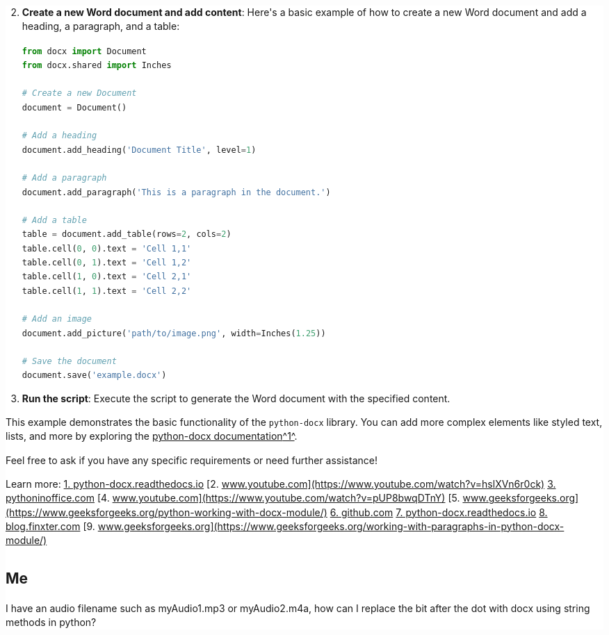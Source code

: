 2. **Create a new Word document and add content**:
   Here's a basic example of how to create a new Word document and add a heading, a paragraph, and a table:

   ```python
   from docx import Document
   from docx.shared import Inches

   # Create a new Document
   document = Document()

   # Add a heading
   document.add_heading('Document Title', level=1)

   # Add a paragraph
   document.add_paragraph('This is a paragraph in the document.')

   # Add a table
   table = document.add_table(rows=2, cols=2)
   table.cell(0, 0).text = 'Cell 1,1'
   table.cell(0, 1).text = 'Cell 1,2'
   table.cell(1, 0).text = 'Cell 2,1'
   table.cell(1, 1).text = 'Cell 2,2'

   # Add an image
   document.add_picture('path/to/image.png', width=Inches(1.25))

   # Save the document
   document.save('example.docx')
   ```

3. **Run the script**:
   Execute the script to generate the Word document with the specified content.

This example demonstrates the basic functionality of the `python-docx` library. You can add more complex elements like styled text, lists, and more by exploring the [python-docx documentation](https://python-docx.readthedocs.io/en/latest/user/quickstart.html)[^1^][4].

Feel free to ask if you have any specific requirements or need further assistance!

Learn more: [1. python-docx.readthedocs.io](https://python-docx.readthedocs.io/) 
[2. www.youtube.com](https://www.youtube.com/watch?v=hslXVn6r0ck) 
[3. pythoninoffice.com](https://pythoninoffice.com/automate-docx-with-python/) 
[4. www.youtube.com](https://www.youtube.com/watch?v=pUP8bwqDTnY) 
[5. www.geeksforgeeks.org](https://www.geeksforgeeks.org/python-working-with-docx-module/) 
[6. github.com](https://github.com/python-openxml/python-docx) 
[7. python-docx.readthedocs.io](https://python-docx.readthedocs.io/en/latest/user/quickstart.html) 
[8. blog.finxter.com](https://blog.finxter.com/5-best-ways-to-work-with-the-python-docx-module/) 
[9. www.geeksforgeeks.org](https://www.geeksforgeeks.org/working-with-paragraphs-in-python-docx-module/)  

## Me
I have an audio filename such as myAudio1.mp3 or myAudio2.m4a, how can I replace the bit after the dot with docx using string methods in python?  


[1]: https://codelabs.developers.google.com/codelabs/cloud-text-speech-python3/ ""
[2]: https://colab.research.google.com/github/r9y9/Colaboratory/blob/master/DeepVoice3_single_speaker_TTS_en_demo.ipynb ""
[3]: https://codelabs.developers.google.com/codelabs/cloud-speech-text-python3/ ""
[4]: https://cloud.google.com/text-to-speech ""
[5]: https://cloud.google.com/text-to-speech/docs ""
[6]: https://cloud.google.com/python ""
[7]: https://github.com/googleapis/google-cloud-python ""
[8]: https://github.com/r9y9/deepvoice3_pytorch ""
[9]: https://r9y9.github.io/deepvoice3_pytorch/ ""
[10]: https://github.com/r9y9/ ""
[11]: https://www.dropbox.com/s/0ck82unm0bo0rxd/20180505_deepvoice3_ljspeech.json ""
[12]: https://www.dropbox.com/s/5ucl9remrwy5oeg/20180505_deepvoice3_checkpoint_step000640000.pth ""
[1]: https://en.wikipedia.org/wiki/Comparison_of_audio_coding_formats ""
[2]: https://en.wikipedia.org/wiki/Audio_file_format ""
[3]: https://support.serato.com/hc/en-us/articles/202841084-Audio-Encoding-101 ""
[4]: https://cloud.google.com/speech-to-text/docs/encoding ""
[1]: https://www.youtube.com/watch?v=hslXVn6r0ck ""
[2]: https://pythoninoffice.com/automate-docx-with-python/ ""
[3]: https://www.youtube.com/watch?v=pUP8bwqDTnY ""
[4]: https://python-docx.readthedocs.io/ ""
[5]: https://www.geeksforgeeks.org/python-working-with-docx-module/ ""
[6]: https://github.com/python-openxml/python-docx ""
[7]: https://python-docx.readthedocs.io/en/latest/user/quickstart.html ""
[8]: https://blog.finxter.com/5-best-ways-to-work-with-the-python-docx-module/ ""
[9]: https://www.geeksforgeeks.org/working-with-paragraphs-in-python-docx-module/ ""
[1]: https://stackoverflow.com/questions/29413163/rename-a-file-and-only-modify-after-dot ""
[2]: https://stackoverflow.com/questions/63511184/how-to-replace-multiple-substrings-in-a-filename-while-iterating-through-a-folde ""
[3]: https://discuss.python.org/t/use-of-re-sub-for-renaming-files-strings-not-working/20351 ""
[4]: https://zetcode.com/python/replace-string/ ""
[5]: https://en.wikipedia.org/wiki/Comparison_of_audio_coding_formats ""
[6]: https://en.wikipedia.org/wiki/Audio_file_format ""
[7]: https://support.serato.com/hc/en-us/articles/202841084-Audio-Encoding-101 ""
[8]: https://cloud.google.com/speech-to-text/docs/encoding ""